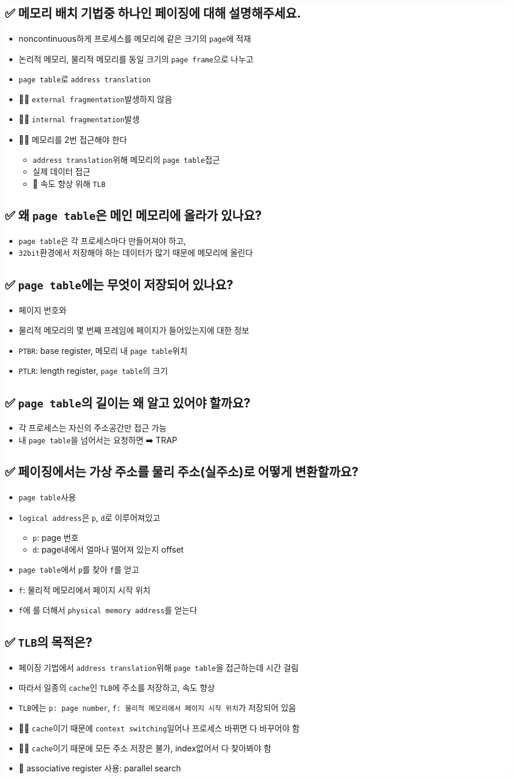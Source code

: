 ## ✅ 메모리 배치 기법중 하나인 페이징에 대해 설명해주세요.

- noncontinuous하게 프로세스를 메모리에 같은 크기의 `page`에 적재
- 논리적 메모리, 물리적 메모리를 동일 크기의 `page frame`으로 나누고
- `page table`로 `address translation`

- 👍🏻 `external fragmentation`발생하지 않음
- 👎🏻 `internal fragmentation`발생
- 👎🏻 메모리를 2번 접근해야 한다
  - `address translation`위해 메모리의 `page table`접근
  - 실제 데이터 접근
  - 💊 속도 향상 위해 `TLB`

## ✅ 왜 `page table`은 메인 메모리에 올라가 있나요?

- `page table`은 각 프로세스마다 만들어져야 하고,
- `32bit`환경에서 저장해야 하는 데이터가 많기 때문에 메모리에 올린다

## ✅ `page table`에는 무엇이 저장되어 있나요?

- 페이지 번호와
- 물리적 메모리의 몇 번째 프레임에 페이지가 들어있는지에 대한 정보

- `PTBR`: base register, 메모리 내 `page table`위치
- `PTLR`: length register, `page table`의 크기

## ✅ `page table`의 길이는 왜 알고 있어야 할까요?

- 각 프로세스는 자신의 주소공간만 접근 가능
- 내 `page table`을 넘어서는 요청하면 ➡️ TRAP

## ✅ 페이징에서는 가상 주소를 물리 주소(실주소)로 어떻게 변환할까요?

- `page table`사용
- `logical address`은 `p`, `d`로 이루어져있고

  - `p`: page 번호
  - `d`: page내에서 얼마나 떨어져 있는지 offset

- `page table`에서 `p`를 찾아 `f`를 얻고
- `f`: 물리적 메모리에서 페이지 시작 위치
- `f`에 를 더해서 `physical memory address`를 얻는다

## ✅ `TLB`의 목적은?

- 페이징 기법에서 `address translation`위해 `page table`을 접근하는데 시간 걸림
- 따라서 일종의 `cache`인 `TLB`에 주소를 저장하고, 속도 향상

- `TLB`에는 `p: page number`, `f: 물리적 메모리에서 페이지 시작 위치`가 저장되어 있음
- 👎🏻 `cache`이기 때문에 `context switching`일어나 프로세스 바뀌면 다 바꾸어야 함
- 👎🏻 `cache`이기 때문에 모든 주소 저장은 불가, index없어서 다 찾아봐야 함
- 💊 associative register 사용: parallel search
